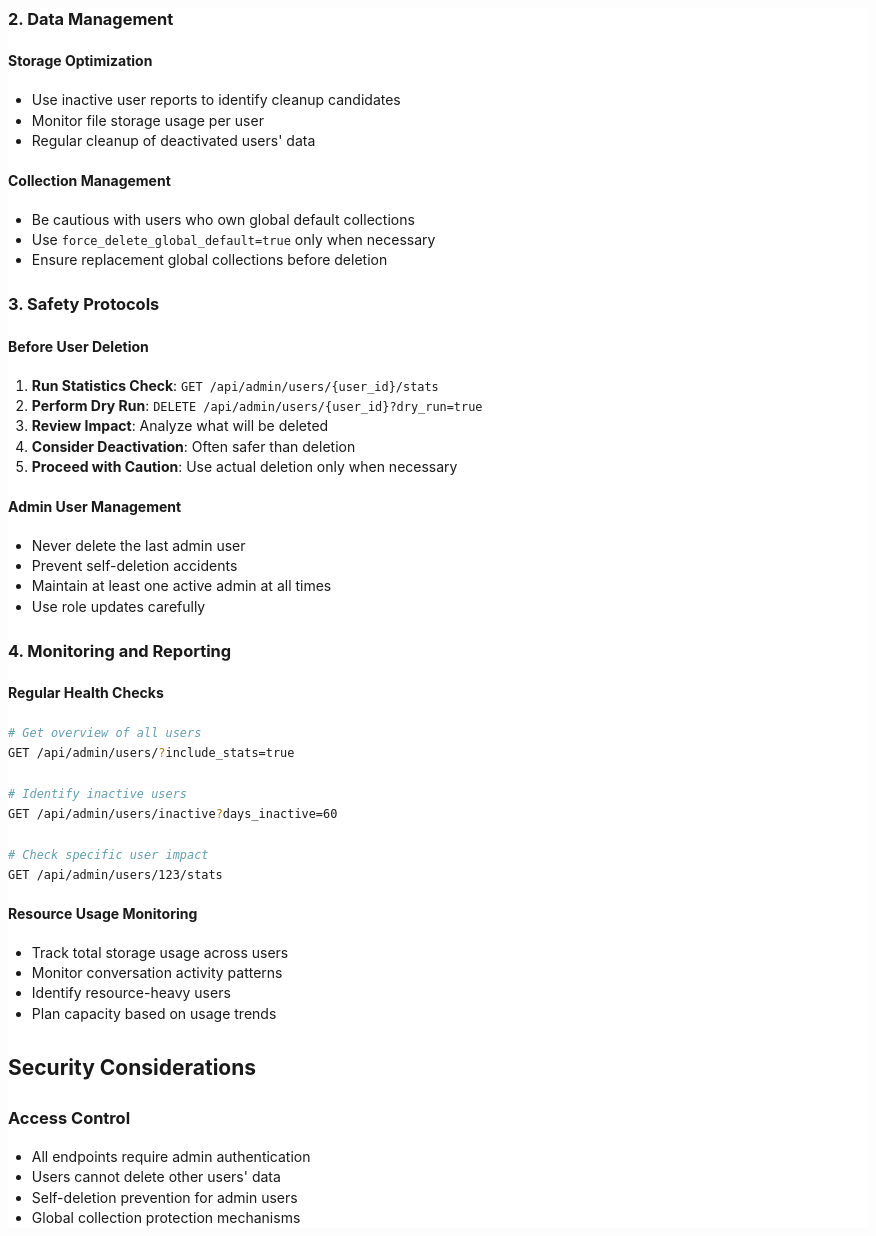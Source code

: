 ### 2. Data Management

#### Storage Optimization
- Use inactive user reports to identify cleanup candidates
- Monitor file storage usage per user
- Regular cleanup of deactivated users' data

#### Collection Management
- Be cautious with users who own global default collections
- Use `force_delete_global_default=true` only when necessary
- Ensure replacement global collections before deletion

### 3. Safety Protocols

#### Before User Deletion
1. **Run Statistics Check**: `GET /api/admin/users/{user_id}/stats`
2. **Perform Dry Run**: `DELETE /api/admin/users/{user_id}?dry_run=true`
3. **Review Impact**: Analyze what will be deleted
4. **Consider Deactivation**: Often safer than deletion
5. **Proceed with Caution**: Use actual deletion only when necessary

#### Admin User Management
- Never delete the last admin user
- Prevent self-deletion accidents
- Maintain at least one active admin at all times
- Use role updates carefully

### 4. Monitoring and Reporting

#### Regular Health Checks
```bash
# Get overview of all users
GET /api/admin/users/?include_stats=true

# Identify inactive users
GET /api/admin/users/inactive?days_inactive=60

# Check specific user impact
GET /api/admin/users/123/stats
```

#### Resource Usage Monitoring
- Track total storage usage across users
- Monitor conversation activity patterns
- Identify resource-heavy users
- Plan capacity based on usage trends

## Security Considerations

### Access Control
- All endpoints require admin authentication
- Users cannot delete other users' data
- Self-deletion prevention for admin users
- Global collection protection mechanisms
